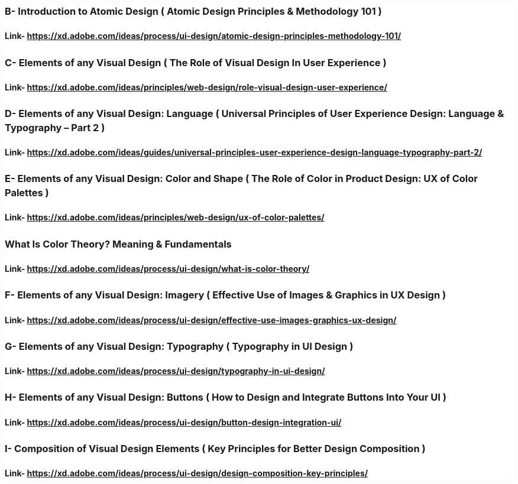   ### B- Introduction to Atomic Design ( Atomic Design Principles & Methodology 101 )
  #### Link- https://xd.adobe.com/ideas/process/ui-design/atomic-design-principles-methodology-101/

  ### C- Elements of any Visual Design  ( The Role of Visual Design In User Experience )
  #### Link- https://xd.adobe.com/ideas/principles/web-design/role-visual-design-user-experience/

  ### D- Elements of any Visual Design: Language ( Universal Principles of User Experience Design: Language & Typography – Part 2 )
  #### Link- https://xd.adobe.com/ideas/guides/universal-principles-user-experience-design-language-typography-part-2/

  ### E- Elements of any Visual Design: Color and Shape ( The Role of Color in Product Design: UX of Color Palettes )
  #### Link- https://xd.adobe.com/ideas/principles/web-design/ux-of-color-palettes/

  ### What Is Color Theory? Meaning & Fundamentals
  #### Link- https://xd.adobe.com/ideas/process/ui-design/what-is-color-theory/

  ### F- Elements of any Visual Design: Imagery ( Effective Use of Images & Graphics in UX Design )
  #### Link- https://xd.adobe.com/ideas/process/ui-design/effective-use-images-graphics-ux-design/

  ### G- Elements of any Visual Design: Typography ( Typography in UI Design )
  #### Link- https://xd.adobe.com/ideas/process/ui-design/typography-in-ui-design/

  ### H- Elements of any Visual Design: Buttons ( How to Design and Integrate Buttons Into Your UI )
  #### Link- https://xd.adobe.com/ideas/process/ui-design/button-design-integration-ui/

  ### I- Composition of Visual Design Elements ( Key Principles for Better Design Composition )
  #### Link- https://xd.adobe.com/ideas/process/ui-design/design-composition-key-principles/
